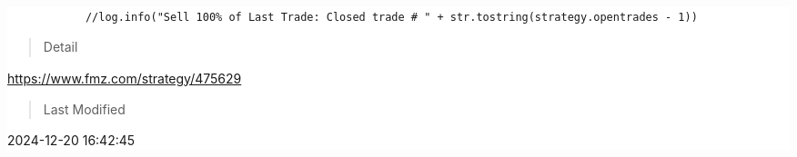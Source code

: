 ``` pinescript
            //log.info("Sell 100% of Last Trade: Closed trade # " + str.tostring(strategy.opentrades - 1))
```

> Detail

https://www.fmz.com/strategy/475629

> Last Modified

2024-12-20 16:42:45
